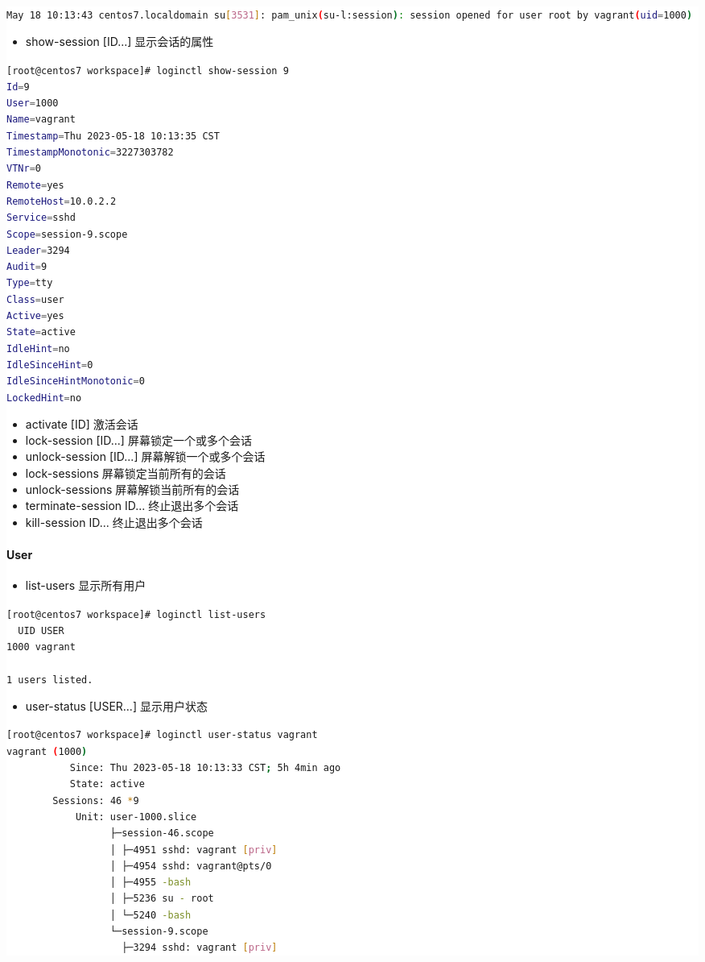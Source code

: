 ```bash
May 18 10:13:43 centos7.localdomain su[3531]: pam_unix(su-l:session): session opened for user root by vagrant(uid=1000)
```

- show-session [ID...] 显示会话的属性

```bash
[root@centos7 workspace]# loginctl show-session 9
Id=9
User=1000
Name=vagrant
Timestamp=Thu 2023-05-18 10:13:35 CST
TimestampMonotonic=3227303782
VTNr=0
Remote=yes
RemoteHost=10.0.2.2
Service=sshd
Scope=session-9.scope
Leader=3294
Audit=9
Type=tty
Class=user
Active=yes
State=active
IdleHint=no
IdleSinceHint=0
IdleSinceHintMonotonic=0
LockedHint=no
```

- activate [ID] 激活会话
- lock-session [ID...] 屏幕锁定一个或多个会话
- unlock-session [ID...] 屏幕解锁一个或多个会话
- lock-sessions 屏幕锁定当前所有的会话
- unlock-sessions 屏幕解锁当前所有的会话
- terminate-session ID... 终止退出多个会话
- kill-session ID... 终止退出多个会话

#### User

- list-users 显示所有用户

```bash
[root@centos7 workspace]# loginctl list-users
  UID USER
1000 vagrant

1 users listed.
```

- user-status [USER...] 显示用户状态

```bash
[root@centos7 workspace]# loginctl user-status vagrant
vagrant (1000)
           Since: Thu 2023-05-18 10:13:33 CST; 5h 4min ago
           State: active
        Sessions: 46 *9
            Unit: user-1000.slice
                  ├─session-46.scope
                  │ ├─4951 sshd: vagrant [priv]
                  │ ├─4954 sshd: vagrant@pts/0
                  │ ├─4955 -bash
                  │ ├─5236 su - root
                  │ └─5240 -bash
                  └─session-9.scope
                    ├─3294 sshd: vagrant [priv]
```